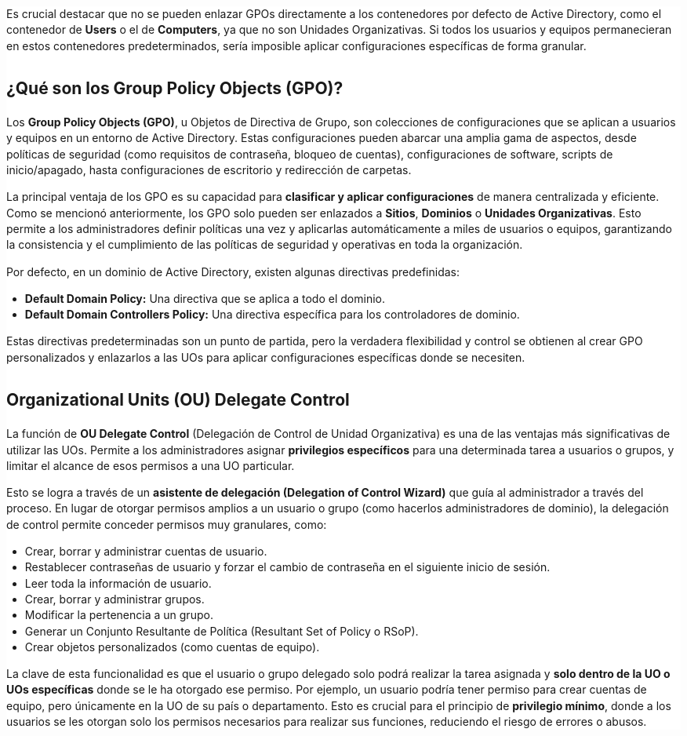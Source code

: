 Es crucial destacar que no se pueden enlazar GPOs directamente a los contenedores por defecto de Active Directory, como el contenedor de **Users** o el de **Computers**, ya que no son Unidades Organizativas. Si todos los usuarios y equipos permanecieran en estos contenedores predeterminados, sería imposible aplicar configuraciones específicas de forma granular.

## ¿Qué son los Group Policy Objects (GPO)?

Los **Group Policy Objects (GPO)**, u Objetos de Directiva de Grupo, son colecciones de configuraciones que se aplican a usuarios y equipos en un entorno de Active Directory. Estas configuraciones pueden abarcar una amplia gama de aspectos, desde políticas de seguridad (como requisitos de contraseña, bloqueo de cuentas), configuraciones de software, scripts de inicio/apagado, hasta configuraciones de escritorio y redirección de carpetas.

La principal ventaja de los GPO es su capacidad para **clasificar y aplicar configuraciones** de manera centralizada y eficiente. Como se mencionó anteriormente, los GPO solo pueden ser enlazados a **Sitios**, **Dominios** o **Unidades Organizativas**. Esto permite a los administradores definir políticas una vez y aplicarlas automáticamente a miles de usuarios o equipos, garantizando la consistencia y el cumplimiento de las políticas de seguridad y operativas en toda la organización.

Por defecto, en un dominio de Active Directory, existen algunas directivas predefinidas:

* **Default Domain Policy:** Una directiva que se aplica a todo el dominio.
* **Default Domain Controllers Policy:** Una directiva específica para los controladores de dominio.

Estas directivas predeterminadas son un punto de partida, pero la verdadera flexibilidad y control se obtienen al crear GPO personalizados y enlazarlos a las UOs para aplicar configuraciones específicas donde se necesiten.

## Organizational Units (OU) Delegate Control

La función de **OU Delegate Control** (Delegación de Control de Unidad Organizativa) es una de las ventajas más significativas de utilizar las UOs. Permite a los administradores asignar **privilegios específicos** para una determinada tarea a usuarios o grupos, y limitar el alcance de esos permisos a una UO particular.

Esto se logra a través de un **asistente de delegación (Delegation of Control Wizard)** que guía al administrador a través del proceso. En lugar de otorgar permisos amplios a un usuario o grupo (como hacerlos administradores de dominio), la delegación de control permite conceder permisos muy granulares, como:

* Crear, borrar y administrar cuentas de usuario.
* Restablecer contraseñas de usuario y forzar el cambio de contraseña en el siguiente inicio de sesión.
* Leer toda la información de usuario.
* Crear, borrar y administrar grupos.
* Modificar la pertenencia a un grupo.
* Generar un Conjunto Resultante de Política (Resultant Set of Policy o RSoP).
* Crear objetos personalizados (como cuentas de equipo).

La clave de esta funcionalidad es que el usuario o grupo delegado solo podrá realizar la tarea asignada y **solo dentro de la UO o UOs específicas** donde se le ha otorgado ese permiso. Por ejemplo, un usuario podría tener permiso para crear cuentas de equipo, pero únicamente en la UO de su país o departamento. Esto es crucial para el principio de **privilegio mínimo**, donde a los usuarios se les otorgan solo los permisos necesarios para realizar sus funciones, reduciendo el riesgo de errores o abusos.
